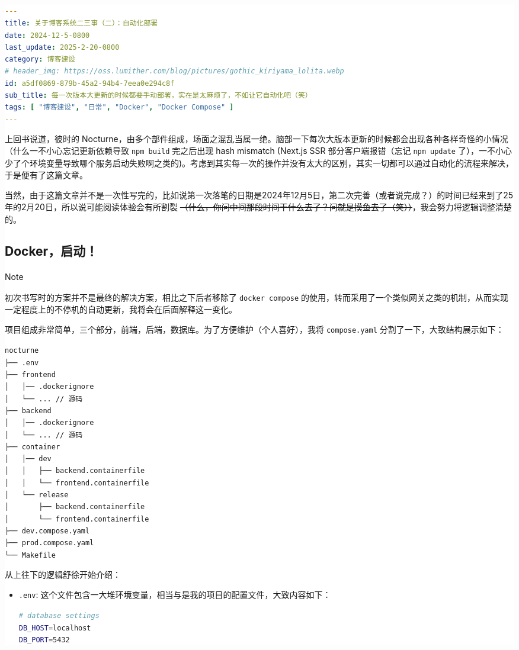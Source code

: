 ```yaml
---
title: 关于博客系统二三事（二）：自动化部署
date: 2024-12-5-0800
last_update: 2025-2-20-0800
category: 博客建设
# header_img: https://oss.lumither.com/blog/pictures/gothic_kiriyama_lolita.webp
id: a5df0869-879b-45a2-94b4-7eea0e294c8f
sub_title: 每一次版本大更新的时候都要手动部署，实在是太麻烦了，不如让它自动化吧（笑）
tags: [ "博客建设", "日常", "Docker", "Docker Compose" ]
---
```


上回书说道，彼时的 Nocturne，由多个部件组成，场面之混乱当属一绝。脑部一下每次大版本更新的时候都会出现各种各样奇怪的小情况（什么一不小心忘记更新依赖导致 `npm build` 完之后出现 hash mismatch (Next.js SSR 部分客户端报错（忘记 `npm update` 了），一不小心少了个环境变量导致哪个服务启动失败啊之类的)。考虑到其实每一次的操作并没有太大的区别，其实一切都可以通过自动化的流程来解决，于是便有了这篇文章。

当然，由于这篇文章并不是一次性写完的，比如说第一次落笔的日期是2024年12月5日，第二次完善（或者说完成？）的时间已经来到了25年的2月20日，所以说可能阅读体验会有所割裂 ~~（什么，你问中间那段时间干什么去了？问就是摸鱼去了（笑））~~，我会努力将逻辑调整清楚的。

## Docker，启动！

> [!NOTE]
> 初次书写时的方案并不是最终的解决方案，相比之下后者移除了 `docker compose` 的使用，转而采用了一个类似网关之类的机制，从而实现一定程度上的不停机的自动更新，我将会在后面解释这一变化。

项目组成非常简单，三个部分，前端，后端，数据库。为了方便维护（个人喜好），我将 `compose.yaml` 分割了一下，大致结构展示如下：

```text
nocturne
├── .env                            
├── frontend
│   │── .dockerignore
│   └── ... // 源码
├── backend
│   │── .dockerignore
│   └── ... // 源码
├── container
│   │── dev
│   │   ├── backend.containerfile
│   │   └── frontend.containerfile
│   └── release
│       ├── backend.containerfile
│       └── frontend.containerfile
├── dev.compose.yaml
├── prod.compose.yaml
└── Makefile
```

从上往下的逻辑舒徐开始介绍：

- `.env`: 这个文件包含一大堆环境变量，相当与是我的项目的配置文件，大致内容如下：

    ```sh
    # database settings
    DB_HOST=localhost
    DB_PORT=5432
    

[^1]: <https://superuser.com/a/1820423/2021323>
[^2]: <https://en.wikipedia.org/wiki/Uname#Examples>